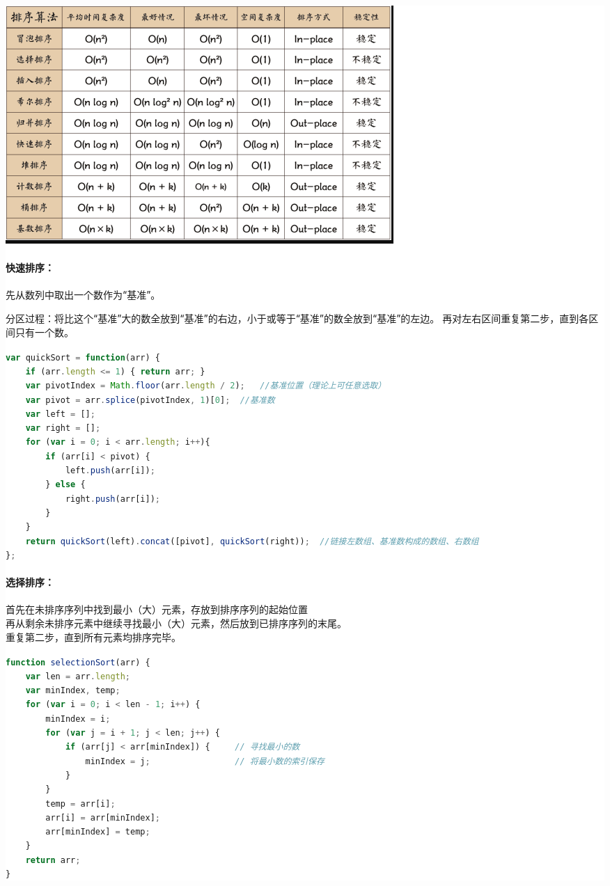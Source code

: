 ![01_10](./img/01_10.png)                       

#### 快速排序：
先从数列中取出一个数作为“基准”。

分区过程：将比这个“基准”大的数全放到“基准”的右边，小于或等于“基准”的数全放到“基准”的左边。
再对左右区间重复第二步，直到各区间只有一个数。
```javascript
var quickSort = function(arr) {
    if (arr.length <= 1) { return arr; }
    var pivotIndex = Math.floor(arr.length / 2);   //基准位置（理论上可任意选取）
    var pivot = arr.splice(pivotIndex, 1)[0];  //基准数
    var left = [];
    var right = [];
    for (var i = 0; i < arr.length; i++){
        if (arr[i] < pivot) {
            left.push(arr[i]);
        } else {
            right.push(arr[i]);
        }
    }
    return quickSort(left).concat([pivot], quickSort(right));  //链接左数组、基准数构成的数组、右数组
};
```


#### 选择排序：
首先在未排序序列中找到最小（大）元素，存放到排序序列的起始位置                     
再从剩余未排序元素中继续寻找最小（大）元素，然后放到已排序序列的末尾。                     
重复第二步，直到所有元素均排序完毕。                      
```javascript
function selectionSort(arr) {
    var len = arr.length;
    var minIndex, temp;
    for (var i = 0; i < len - 1; i++) {
        minIndex = i;
        for (var j = i + 1; j < len; j++) {
            if (arr[j] < arr[minIndex]) {     // 寻找最小的数
                minIndex = j;                 // 将最小数的索引保存
            }
        }
        temp = arr[i];
        arr[i] = arr[minIndex];
        arr[minIndex] = temp;
    }
    return arr;
}
```